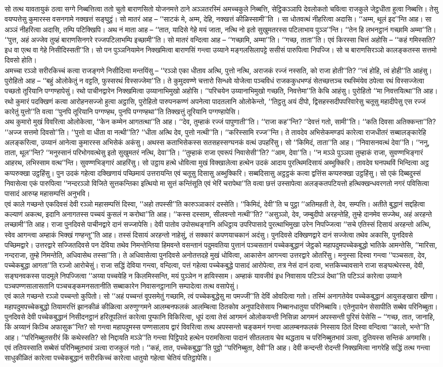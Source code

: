 सो तत्थ यावतायुकं ठत्वा सग्गे निब्बत्तित्वा ततो चुतो बाराणसितो योजनमत्ते ठाने अञ्ञतरस्मिं अमच्चकुले निब्बत्ति, सेट्ठिकञ्ञापि देवलोकतो चवित्वा राजकुले जेट्ठधीता हुत्वा निब्बत्ति। तेसु वयप्पत्तेसु कुमारस्स वसनगामे नक्खत्तं सङ्घुट्ठं। सो मातरं आह – ‘‘साटकं मे, अम्म, देहि, नक्खत्तं कीळिस्सामी’’ति । सा धोतवत्थं नीहरित्वा अदासि। ‘‘अम्म, थूलं इद’’न्ति आह। सा अञ्ञं नीहरित्वा अदासि, तम्पि पटिक्खिपि। अथ नं माता आह – ‘‘तात, यादिसे गेहे मयं जाता, नत्थि नो इतो सुखुमतरस्स पटिलाभाय पुञ्ञ’’न्ति। ‘‘तेन हि लभनट्ठानं गच्छामि अम्मा’’ति। ‘‘पुत्त, अहं अज्जेव तुय्हं बाराणसिनगरे रज्जपटिलाभम्पि इच्छामी’’ति। सो मातरं वन्दित्वा आह – ‘‘गच्छामि, अम्मा’’ति। ‘‘गच्छ, ताता’’ति। एवं किरस्सा चित्तं अहोसि – ‘‘कहं गमिस्सति? इध वा एत्थ वा गेहे निसीदिस्सती’’ति। सो पन पुञ्ञनियामेन निक्खमित्वा बाराणसिं गन्त्वा उय्याने मङ्गलसिलापट्टे ससीसं पारुपित्वा निपज्जि। सो च बाराणसिरञ्ञो कालङ्कतस्स सत्तमो दिवसो होति।  
अमच्चा रञ्ञो सरीरकिच्चं कत्वा राजङ्गणे निसीदित्वा मन्तयिंसु – ‘‘रञ्ञो एका धीताव अत्थि, पुत्तो नत्थि, अराजकं रज्जं नस्सति, को राजा होती’’ति? ‘‘त्वं होहि, त्वं होही’’ति आहंसु। पुरोहितो आह – ‘‘बहुं ओलोकेतुं न वट्टति, फुस्सरथं विस्सज्जेमा’’ति। ते कुमुदवण्णे चत्तारो सिन्धवे योजेत्वा पञ्चविधं राजककुधभण्डं सेतच्छत्तञ्च रथस्मिंयेव ठपेत्वा रथं विस्सज्जेत्वा पच्छतो तूरियानि पग्गण्हापेसुं। रथो पाचीनद्वारेन निक्खमित्वा उय्यानाभिमुखो अहोसि। ‘‘परिचयेन उय्यानाभिमुखो गच्छति, निवत्तेमा’’ति केचि आहंसु। पुरोहितो ‘‘मा निवत्तयित्था’’ति आह। रथो कुमारं पदक्खिणं कत्वा आरोहनसज्जो हुत्वा अट्ठासि, पुरोहितो पारुपनकण्णं अपनेत्वा पादतलानि ओलोकेन्तो, ‘‘तिट्ठतु अयं दीपो, द्विसहस्सदीपपरिवारेसु चतूसु महादीपेसु एस रज्जं कारेतुं युत्तो’’ति वत्वा ‘‘पुनपि तूरियानि पग्गण्हथ, पुनपि पग्गण्हथा’’ति तिक्खत्तुं तूरियानि पग्गण्हापेसि।  
अथ कुमारो मुखं विवरित्वा ओलोकेत्वा, ‘‘केन कम्मेन आगतत्था’’ति आह। ‘‘देव, तुम्हाकं रज्जं पापुणाती’’ति। ‘‘राजा कह’’न्ति? ‘‘देवत्तं गतो, सामी’’ति। ‘‘कति दिवसा अतिक्कन्ता’’ति? ‘‘अज्ज सत्तमो दिवसो’’ति। ‘‘पुत्तो वा धीता वा नत्थी’’ति? ‘‘धीता अत्थि देव, पुत्तो नत्थी’’ति। ‘‘करिस्सामि रज्ज’’न्ति। ते तावदेव अभिसेकमण्डपं कारेत्वा राजधीतरं सब्बालङ्कारेहि अलङ्करित्वा, उय्यानं आनेत्वा कुमारस्स अभिसेकं अकंसु। अथस्स कताभिसेकस्स सतसहस्सग्घनकं वत्थं उपहरिंसु। सो ‘‘किमिदं, ताता’’ति आह। ‘‘निवासनवत्थं देवा’’ति। ‘‘ननु, ताता, थूल’’न्ति? ‘‘मनुस्सानं परिभोगवत्थेसु इतो सुखुमतरं नत्थि, देवा’’ति। ‘‘तुम्हाकं राजा एवरूपं निवासेसी’’ति? ‘‘आम, देवा’’ति। ‘‘न मञ्ञे पुञ्ञवा तुम्हाकं राजा, सुवण्णभिङ्गारं आहरथ, लभिस्साम वत्थ’’न्ति। सुवण्णभिङ्गारं आहरिंसु। सो उट्ठाय हत्थे धोवित्वा मुखं विक्खालेत्वा हत्थेन उदकं आदाय पुरत्थिमदिसायं अब्भुक्किरि। तावदेव घनपथविं भिन्दित्वा अट्ठ कप्परुक्खा उट्ठहिंसु। पुन उदकं गहेत्वा दक्खिणायं पच्छिमायं उत्तरायन्ति एवं चतूसु दिसासु अब्भुक्किरि। सब्बदिसासु अट्ठट्ठकं कत्वा द्वत्तिंस कप्परुक्खा उट्ठहिंसु। सो एकं दिब्बदुस्सं निवासेत्वा एकं पारुपित्वा ‘‘नन्दरञ्ञो विजिते सुत्तकन्तिका इत्थियो मा सुत्तं कन्तिंसूति एवं भेरिं चरापेथा’’ति वत्वा छत्तं उस्सापेत्वा अलङ्कतपटियत्तो हत्थिक्खन्धवरगतो नगरं पविसित्वा पासादं आरुय्ह महासम्पत्तिं अनुभवि।  
एवं काले गच्छन्ते एकदिवसं देवी रञ्ञो महासम्पत्तिं दिस्वा, ‘‘अहो तपस्सी’’ति कारुञ्ञाकारं दस्सेति। ‘‘किमिदं, देवी’’ति च पुट्ठा ‘‘अतिमहती ते, देव, सम्पत्ति। अतीते बुद्धानं सद्दहित्वा कल्याणं अकत्थ, इदानि अनागतस्स पच्चयं कुसलं न करोथा’’ति आह। ‘‘कस्स दस्साम, सीलवन्तो नत्थी’’ति? ‘‘असुञ्ञो, देव, जम्बुदीपो अरहन्तेहि, तुम्हे दानमेव सज्जेथ, अहं अरहन्ते लच्छामी’’ति आह। राजा पुनदिवसे पाचीनद्वारे दानं सज्जापेसि। देवी पातोव उपोसथङ्गानि अधिट्ठाय उपरिपासादे पुरत्थाभिमुखा उरेन निपज्जित्वा ‘‘सचे एतिस्सं दिसायं अरहन्तो अत्थि, स्वेव आगन्त्वा अम्हाकं भिक्खं गण्हन्तू’’ति आह। तस्सं दिसायं अरहन्तो नाहेसुं, तं सक्कारं कपणयाचकानं अदंसु। पुनदिवसे दक्खिणद्वारे दानं सज्जेत्वा तथेव अकासि, पुनदिवसे पच्छिमद्वारे। उत्तरद्वारे सज्जितदिवसे पन देविया तथेव निमन्तेन्तिया हिमवन्ते वसन्तानं पदुमवतिया पुत्तानं पञ्चसतानं पच्चेकबुद्धानं जेट्ठको महापदुमपच्चेकबुद्धो भातिके आमन्तेसि, ‘‘मारिसा, नन्दराजा, तुम्हे निमन्तेति, अधिवासेथ तस्सा’’ति। ते अधिवासेत्वा पुनदिवसे अनोतत्तदहे मुखं धोवित्वा, आकासेन आगन्त्वा उत्तरद्वारे ओतरिंसु। मनुस्सा दिस्वा गन्त्वा ‘‘पञ्चसता, देव, पच्चेकबुद्धा आगता’’ति रञ्जो आरोचेसुं। राजा सद्धिं देविया गन्त्वा, वन्दित्वा, पत्तं गहेत्वा पच्चेकबुद्धे पासादं आरोपेत्वा, तत्र नेसं दानं दत्वा, भत्तकिच्चावसाने राजा सङ्घत्थेरस्स, देवी, सङ्घनवकस्स पादमूले निपज्जित्वा ‘‘अय्या पच्चयेहि न किलमिस्सन्ति, मयं पुञ्ञेन न हायिस्साम। अम्हाकं यावजीवं इध निवासाय पटिञ्ञं देथा’’ति पटिञ्ञं कारेत्वा उय्याने पञ्चपण्णसालासतानि पञ्चचङ्कमनसतानीति सब्बाकारेन निवासनट्ठानानि सम्पादेत्वा तत्थ वसापेसुं।  
एवं काले गच्छन्ते रञ्ञो पच्चन्तो कुपितो। सो ‘‘अहं पच्चन्तं वूपसमेतुं गच्छामि, त्वं पच्चेकबुद्धेसु मा पमज्जी’’ति देविं ओवदित्वा गतो। तस्मिं अनागतेयेव पच्चेकबुद्धानं आयुसङ्खारा खीणा। महापदुमपच्चेकबुद्धो तियामरत्तिं झानकीळं कीळित्वा अरुणुग्गमने आलम्बनफलकं आलम्बित्वा ठितकोव अनुपादिसेसाय निब्बानधातुया परिनिब्बायि। एतेनुपायेन सेसापीति सब्बेव परिनिब्बुता। पुनदिवसे देवी पच्चेकबुद्धानं निसीदनट्ठानं हरितूपलित्तं कारेत्वा पुप्फानि विकिरित्वा, धूपं दत्वा तेसं आगमनं ओलोकयन्ती निसिन्ना आगमनं अपस्सन्ती पुरिसं पेसेसि – ‘‘गच्छ, तात, जानाहि, किं अय्यानं किञ्चि अफासुक’’न्ति? सो गन्त्वा महापदुमस्स पण्णसालाय द्वारं विवरित्वा तत्थ अपस्सन्तो चङ्कमनं गन्त्वा आलम्बनफलकं निस्साय ठितं दिस्वा वन्दित्वा ‘‘कालो, भन्ते’’ति आह। ‘‘परिनिब्बुतसरीरं किं कथेस्सति? सो निद्दायति मञ्ञे’’ति गन्त्वा पिट्ठिपादे हत्थेन परामसित्वा पादानं सीतलताय चेव थद्धताय च परिनिब्बुतभावं ञत्वा, दुतियस्स सन्तिकं अगमासि। एवं ततियस्साति सब्बेसं परिनिब्बुतभावं ञत्वा राजकुलं गतो। ‘‘कहं, तात, पच्चेकबुद्धा’’ति पुट्ठो ‘‘परिनिब्बुता, देवी’’ति आह। देवी कन्दन्ती रोदन्ती निक्खमित्वा नागरेहि सद्धिं तत्थ गन्त्वा साधुकीळितं कारेत्वा पच्चेकबुद्धानं सरीरकिच्चं कारेत्वा धातुयो गहेत्वा चेतियं पतिट्ठापेसि।  